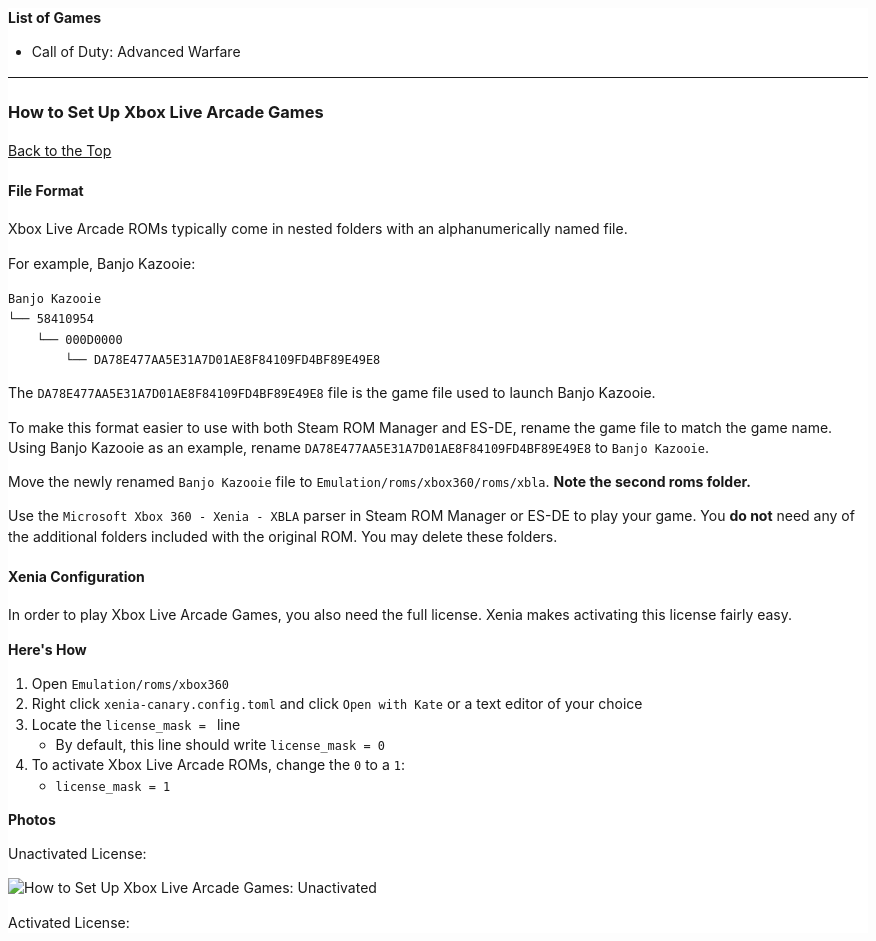 **List of Games**

- Call of Duty: Advanced Warfare

---

### How to Set Up Xbox Live Arcade Games

[Back to the Top](#xenia-table-of-contents)

#### File Format

Xbox Live Arcade ROMs typically come in nested folders with an alphanumerically named file.

For example, Banjo Kazooie:

```
Banjo Kazooie
└── 58410954
    └── 000D0000
        └── DA78E477AA5E31A7D01AE8F84109FD4BF89E49E8
```

The `DA78E477AA5E31A7D01AE8F84109FD4BF89E49E8` file is the game file used to launch Banjo Kazooie.

To make this format easier to use with both Steam ROM Manager and ES-DE, rename the game file to match the game name. Using Banjo Kazooie as an example, rename `DA78E477AA5E31A7D01AE8F84109FD4BF89E49E8` to `Banjo Kazooie`.

Move the newly renamed `Banjo Kazooie` file to `Emulation/roms/xbox360/roms/xbla`. **Note the second roms folder.**

Use the `Microsoft Xbox 360 - Xenia - XBLA` parser in Steam ROM Manager or ES-DE to play your game. You **do not** need any of the additional folders included with the original ROM. You may delete these folders.

#### Xenia Configuration

In order to play Xbox Live Arcade Games, you also need the full license. Xenia makes activating this license fairly easy.

**Here's How**

1. Open `Emulation/roms/xbox360`
2. Right click `xenia-canary.config.toml` and click `Open with Kate` or a text editor of your choice
3. Locate the `license_mask = ` line
   - By default, this line should write `license_mask = 0`
4. To activate Xbox Live Arcade ROMs, change the `0` to a `1`:
   - `license_mask = 1`

**Photos**

Unactivated License:

![How to Set Up Xbox Live Arcade Games: Unactivated](../../assets/how-to-set-up-xbox-live-arcade-games-unactivated.png)

Activated License:
